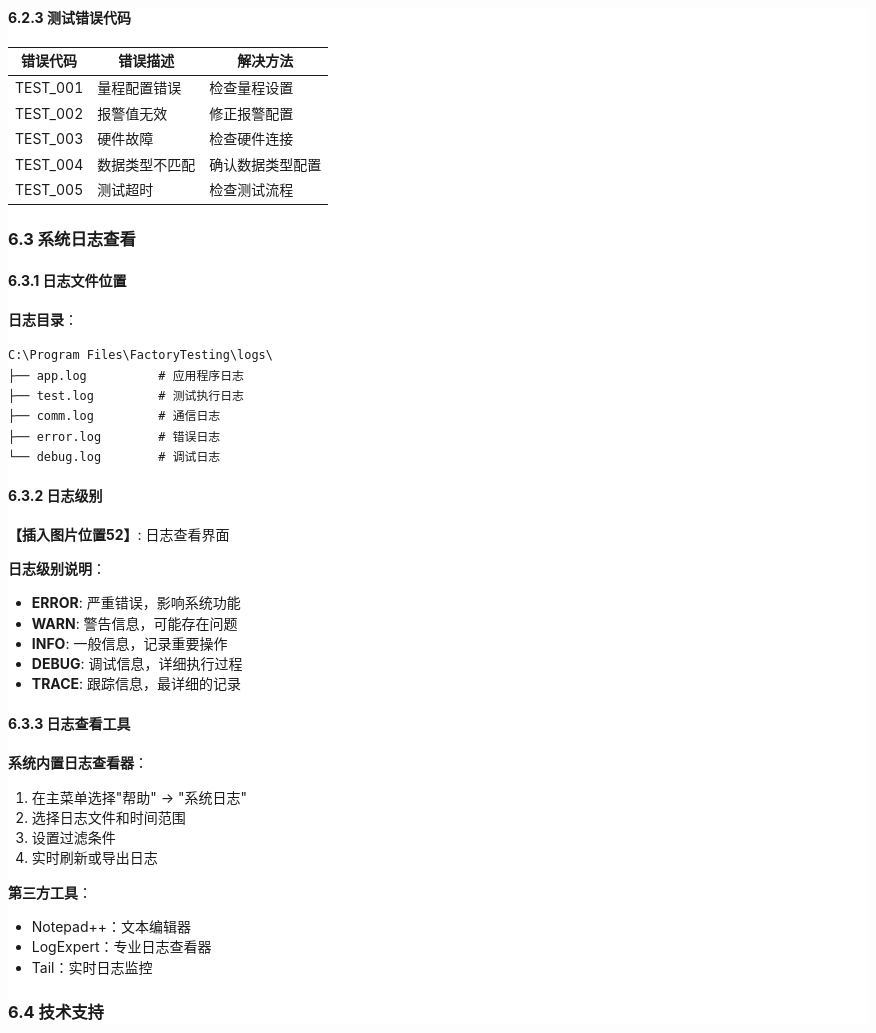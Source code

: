 #### 6.2.3 测试错误代码

| 错误代码 | 错误描述 | 解决方法 |
|----------|----------|----------|
| TEST_001 | 量程配置错误 | 检查量程设置 |
| TEST_002 | 报警值无效 | 修正报警配置 |
| TEST_003 | 硬件故障 | 检查硬件连接 |
| TEST_004 | 数据类型不匹配 | 确认数据类型配置 |
| TEST_005 | 测试超时 | 检查测试流程 |

### 6.3 系统日志查看

#### 6.3.1 日志文件位置

**日志目录**：
```
C:\Program Files\FactoryTesting\logs\
├── app.log          # 应用程序日志
├── test.log         # 测试执行日志
├── comm.log         # 通信日志
├── error.log        # 错误日志
└── debug.log        # 调试日志
```

#### 6.3.2 日志级别

**【插入图片位置52】**: 日志查看界面

**日志级别说明**：
- **ERROR**: 严重错误，影响系统功能
- **WARN**: 警告信息，可能存在问题
- **INFO**: 一般信息，记录重要操作
- **DEBUG**: 调试信息，详细执行过程
- **TRACE**: 跟踪信息，最详细的记录

#### 6.3.3 日志查看工具

**系统内置日志查看器**：
1. 在主菜单选择"帮助" → "系统日志"
2. 选择日志文件和时间范围
3. 设置过滤条件
4. 实时刷新或导出日志

**第三方工具**：
- Notepad++：文本编辑器
- LogExpert：专业日志查看器
- Tail：实时日志监控

### 6.4 技术支持
